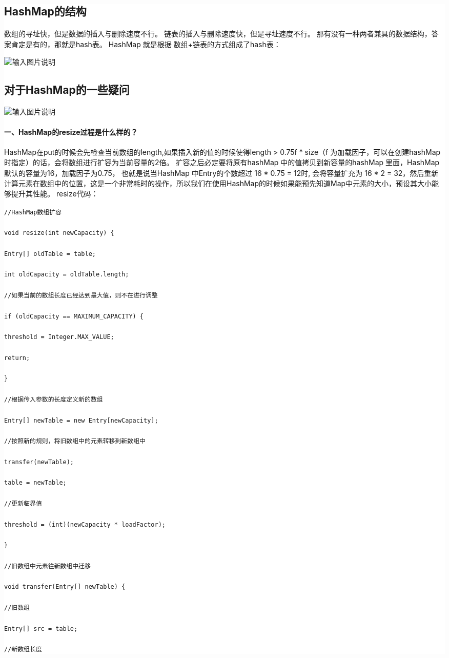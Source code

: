 ## HashMap的结构
数组的寻址快，但是数据的插入与删除速度不行。 链表的插入与删除速度快，但是寻址速度不行。 那有没有一种两者兼具的数据结构，答案肯定是有的，那就是hash表。 HashMap 就是根据 数组+链表的方式组成了hash表：

![输入图片说明](https://images.gitee.com/uploads/images/2018/0830/173130_ca792251_87650.png "1.png")

## 对于HashMap的一些疑问

![输入图片说明](https://images.gitee.com/uploads/images/2018/0830/173144_4d97d72f_87650.png "2.png")

#### 一、HashMap的resize过程是什么样的？

HashMap在put的时候会先检查当前数组的length,如果插入新的值的时候使得length > 0.75f * size（f 为加载因子，可以在创建hashMap时指定）的话，会将数组进行扩容为当前容量的2倍。 扩容之后必定要将原有hashMap 中的值拷贝到新容量的hashMap 里面，HashMap 默认的容量为16，加载因子为0.75， 也就是说当HashMap 中Entry的个数超过 16 * 0.75 = 12时, 会将容量扩充为 16 * 2 = 32，然后重新计算元素在数组中的位置，这是一个非常耗时的操作，所以我们在使用HashMap的时候如果能预先知道Map中元素的大小，预设其大小能够提升其性能。 resize代码：


```
//HashMap数组扩容

void resize(int newCapacity) {

Entry[] oldTable = table;

int oldCapacity = oldTable.length;

//如果当前的数组长度已经达到最大值，则不在进行调整

if (oldCapacity == MAXIMUM_CAPACITY) {

threshold = Integer.MAX_VALUE;

return;

}

//根据传入参数的长度定义新的数组

Entry[] newTable = new Entry[newCapacity];

//按照新的规则，将旧数组中的元素转移到新数组中

transfer(newTable);

table = newTable;

//更新临界值

threshold = (int)(newCapacity * loadFactor);

}

//旧数组中元素往新数组中迁移

void transfer(Entry[] newTable) {

//旧数组

Entry[] src = table;

//新数组长度

```